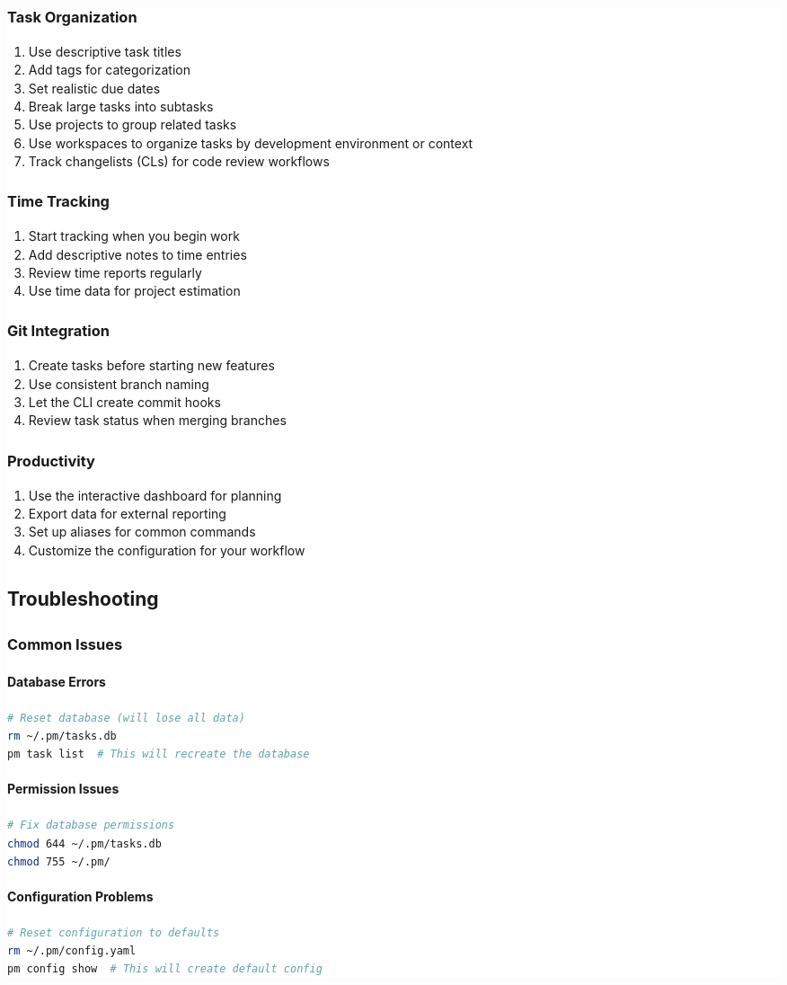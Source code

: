 ### Task Organization
1. Use descriptive task titles
2. Add tags for categorization
3. Set realistic due dates
4. Break large tasks into subtasks
5. Use projects to group related tasks
6. Use workspaces to organize tasks by development environment or context
7. Track changelists (CLs) for code review workflows

### Time Tracking
1. Start tracking when you begin work
2. Add descriptive notes to time entries
3. Review time reports regularly
4. Use time data for project estimation

### Git Integration
1. Create tasks before starting new features
2. Use consistent branch naming
3. Let the CLI create commit hooks
4. Review task status when merging branches

### Productivity
1. Use the interactive dashboard for planning
2. Export data for external reporting
3. Set up aliases for common commands
4. Customize the configuration for your workflow

## Troubleshooting

### Common Issues

#### Database Errors
```bash
# Reset database (will lose all data)
rm ~/.pm/tasks.db
pm task list  # This will recreate the database
```

#### Permission Issues
```bash
# Fix database permissions
chmod 644 ~/.pm/tasks.db
chmod 755 ~/.pm/
```

#### Configuration Problems
```bash
# Reset configuration to defaults
rm ~/.pm/config.yaml
pm config show  # This will create default config
```
